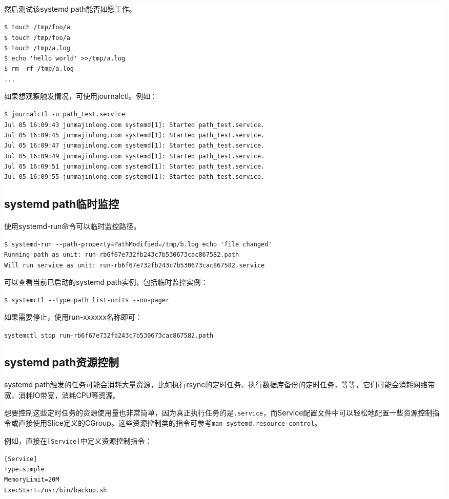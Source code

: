 然后测试该systemd path能否如愿工作。

```shell
$ touch /tmp/foo/a
$ touch /tmp/foo/a
$ touch /tmp/a.log
$ echo 'hello world' >>/tmp/a.log
$ rm -rf /tmp/a.log
...
```

如果想观察触发情况，可使用journalctl。例如：

```shell
$ journalctl -u path_test.service
Jul 05 16:09:43 junmajinlong.com systemd[1]: Started path_test.service.
Jul 05 16:09:45 junmajinlong.com systemd[1]: Started path_test.service.
Jul 05 16:09:47 junmajinlong.com systemd[1]: Started path_test.service.
Jul 05 16:09:49 junmajinlong.com systemd[1]: Started path_test.service.
Jul 05 16:09:51 junmajinlong.com systemd[1]: Started path_test.service.
Jul 05 16:09:55 junmajinlong.com systemd[1]: Started path_test.service.
```

## systemd path临时监控

使用systemd-run命令可以临时监控路径。

```shell
$ systemd-run --path-property=PathModified=/tmp/b.log echo 'file changed'
Running path as unit: run-rb6f67e732fb243c7b530673cac867582.path
Will run service as unit: run-rb6f67e732fb243c7b530673cac867582.service
```

可以查看当前已启动的systemd path实例，包括临时监控实例：

```shell
$ systemctl --type=path list-units --no-pager
```

如果需要停止，使用run-xxxxxx名称即可：

```shell
systemctl stop run-rb6f67e732fb243c7b530673cac867582.path
```

## systemd path资源控制

systemd path触发的任务可能会消耗大量资源，比如执行rsync的定时任务、执行数据库备份的定时任务，等等，它们可能会消耗网络带宽，消耗IO带宽，消耗CPU等资源。

想要控制这些定时任务的资源使用量也非常简单，因为真正执行任务的是`.service`，而Service配置文件中可以轻松地配置一些资源控制指令或直接使用Slice定义的CGroup。这些资源控制类的指令可参考`man systemd.resource-control`。

例如，直接在`[Service]`中定义资源控制指令：

```
[Service]
Type=simple
MemoryLimit=20M
ExecStart=/usr/bin/backup.sh
```
